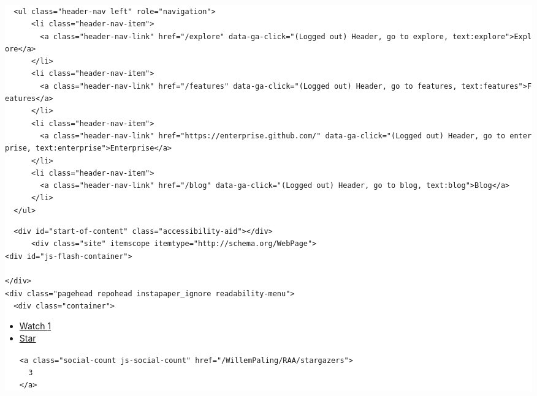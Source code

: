       <ul class="header-nav left" role="navigation">
          <li class="header-nav-item">
            <a class="header-nav-link" href="/explore" data-ga-click="(Logged out) Header, go to explore, text:explore">Explore</a>
          </li>
          <li class="header-nav-item">
            <a class="header-nav-link" href="/features" data-ga-click="(Logged out) Header, go to features, text:features">Features</a>
          </li>
          <li class="header-nav-item">
            <a class="header-nav-link" href="https://enterprise.github.com/" data-ga-click="(Logged out) Header, go to enterprise, text:enterprise">Enterprise</a>
          </li>
          <li class="header-nav-item">
            <a class="header-nav-link" href="/blog" data-ga-click="(Logged out) Header, go to blog, text:blog">Blog</a>
          </li>
      </ul>

  </div>
</div>



      <div id="start-of-content" class="accessibility-aid"></div>
          <div class="site" itemscope itemtype="http://schema.org/WebPage">
    <div id="js-flash-container">
      
    </div>
    <div class="pagehead repohead instapaper_ignore readability-menu">
      <div class="container">
        
<ul class="pagehead-actions">

  <li>
      <a href="/login?return_to=%2FWillemPaling%2FRAA"
    class="btn btn-sm btn-with-count tooltipped tooltipped-n"
    aria-label="You must be signed in to watch a repository" rel="nofollow">
    <span class="octicon octicon-eye"></span>
    Watch
  </a>
  <a class="social-count" href="/WillemPaling/RAA/watchers">
    1
  </a>

  </li>

  <li>
      <a href="/login?return_to=%2FWillemPaling%2FRAA"
    class="btn btn-sm btn-with-count tooltipped tooltipped-n"
    aria-label="You must be signed in to star a repository" rel="nofollow">
    <span class="octicon octicon-star"></span>
    Star
  </a>

    <a class="social-count js-social-count" href="/WillemPaling/RAA/stargazers">
      3
    </a>
